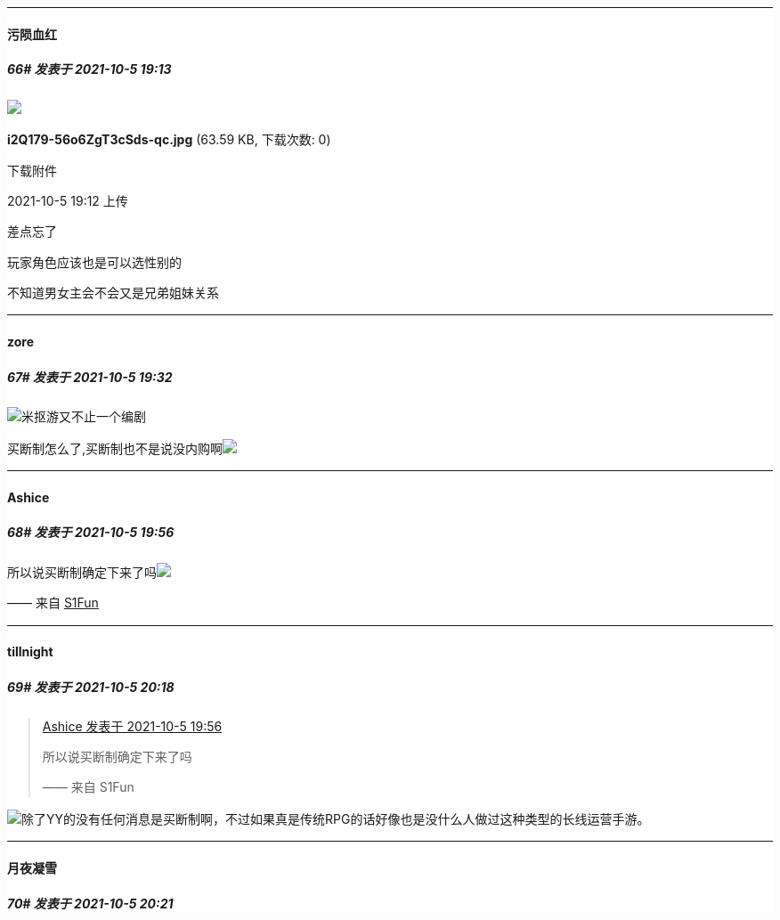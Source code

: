 *****

####  污陨血红  
##### 66#       发表于 2021-10-5 19:13

<img src="https://img.saraba1st.com/forum/202110/05/191249xs3r3ppkyrc8hpp3.jpg" referrerpolicy="no-referrer">

<strong>i2Q179-56o6ZgT3cSds-qc.jpg</strong> (63.59 KB, 下载次数: 0)

下载附件

2021-10-5 19:12 上传

差点忘了

玩家角色应该也是可以选性别的

不知道男女主会不会又是兄弟姐妹关系

*****

####  zore  
##### 67#       发表于 2021-10-5 19:32

<img src="https://static.saraba1st.com/image/smiley/face2017/067.png" referrerpolicy="no-referrer">米抠游又不止一个编剧

买断制怎么了,买断制也不是说没内购啊<img src="https://static.saraba1st.com/image/smiley/face2017/068.png" referrerpolicy="no-referrer">

*****

####  Ashice  
##### 68#       发表于 2021-10-5 19:56

所以说买断制确定下来了吗<img src="https://static.saraba1st.com/image/smiley/face2017/067.png" referrerpolicy="no-referrer">

—— 来自 [S1Fun](https://s1fun.koalcat.com)

*****

####  tillnight  
##### 69#       发表于 2021-10-5 20:18

<blockquote><a href="httphttps://bbs.saraba1st.com/2b/forum.php?mod=redirect&amp;goto=findpost&amp;pid=53004618&amp;ptid=2027904" target="_blank">Ashice 发表于 2021-10-5 19:56</a>

所以说买断制确定下来了吗

—— 来自 S1Fun</blockquote>
<img src="https://static.saraba1st.com/image/smiley/face2017/009.gif" referrerpolicy="no-referrer">除了YY的没有任何消息是买断制啊，不过如果真是传统RPG的话好像也是没什么人做过这种类型的长线运营手游。

*****

####  月夜凝雪  
##### 70#       发表于 2021-10-5 20:21
